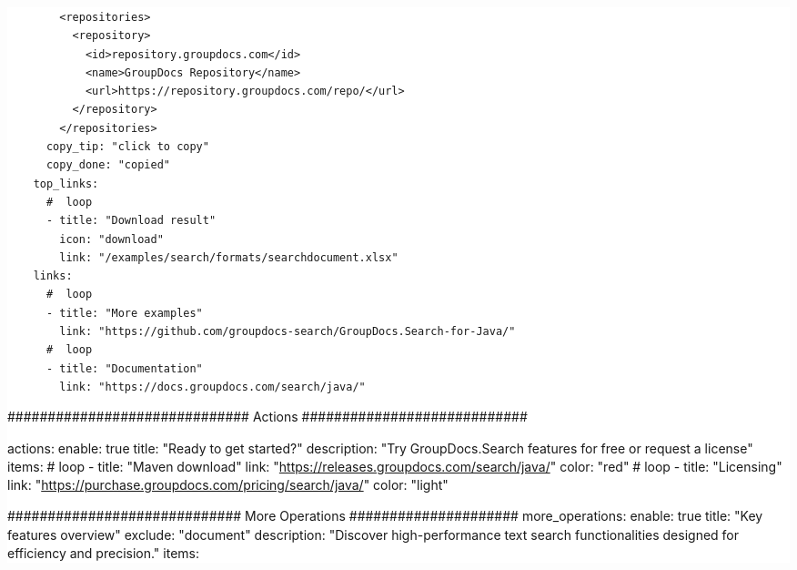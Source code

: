             <repositories>
              <repository>
                <id>repository.groupdocs.com</id>
                <name>GroupDocs Repository</name>
                <url>https://repository.groupdocs.com/repo/</url>
              </repository>
            </repositories>
          copy_tip: "click to copy"
          copy_done: "copied"
        top_links:
          #  loop
          - title: "Download result"
            icon: "download"
            link: "/examples/search/formats/searchdocument.xlsx"
        links:
          #  loop
          - title: "More examples"
            link: "https://github.com/groupdocs-search/GroupDocs.Search-for-Java/"
          #  loop
          - title: "Documentation"
            link: "https://docs.groupdocs.com/search/java/"
            

            


############################## Actions ############################

actions:
  enable: true
  title: "Ready to get started?"
  description: "Try GroupDocs.Search features for free or request a license"
  items:
    #  loop
    - title: "Maven download"
      link: "https://releases.groupdocs.com/search/java/"
      color: "red"
        #  loop
    - title: "Licensing"
      link: "https://purchase.groupdocs.com/pricing/search/java/"
      color: "light"


############################# More Operations #####################
more_operations:
    enable: true
    title: "Key features overview"
    exclude: "document"
    description: "Discover high-performance text search functionalities designed for efficiency and precision."
    items: 
          